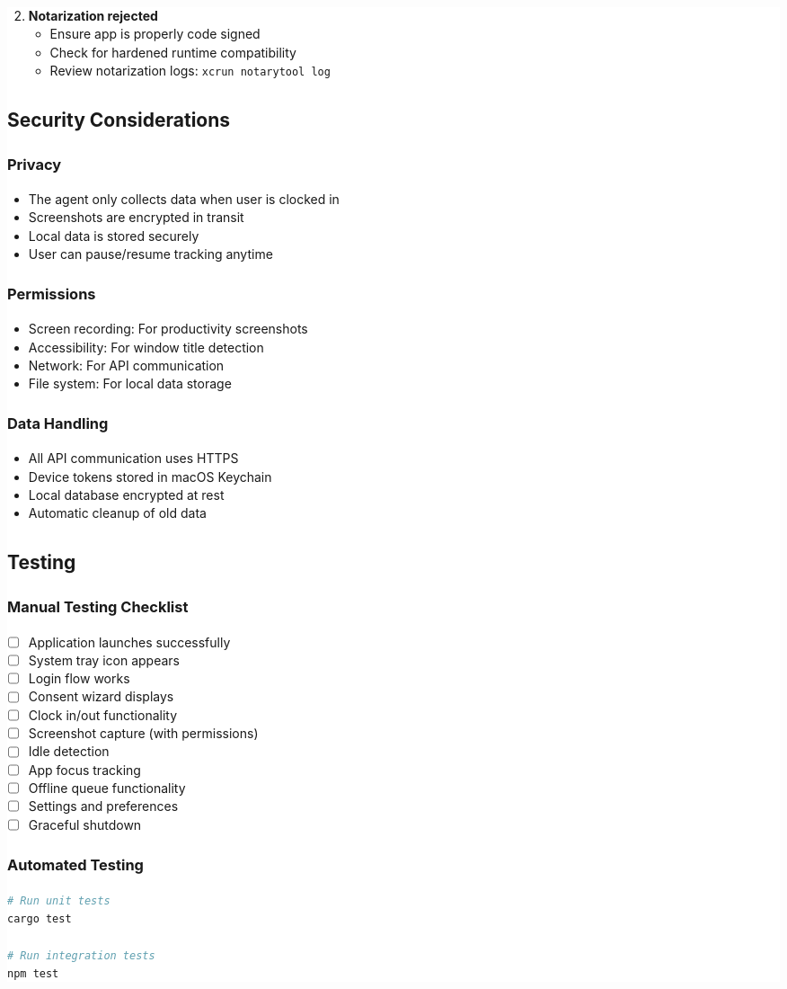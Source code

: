 2. **Notarization rejected**
   - Ensure app is properly code signed
   - Check for hardened runtime compatibility
   - Review notarization logs: `xcrun notarytool log`

## Security Considerations

### Privacy
- The agent only collects data when user is clocked in
- Screenshots are encrypted in transit
- Local data is stored securely
- User can pause/resume tracking anytime

### Permissions
- Screen recording: For productivity screenshots
- Accessibility: For window title detection
- Network: For API communication
- File system: For local data storage

### Data Handling
- All API communication uses HTTPS
- Device tokens stored in macOS Keychain
- Local database encrypted at rest
- Automatic cleanup of old data

## Testing

### Manual Testing Checklist
- [ ] Application launches successfully
- [ ] System tray icon appears
- [ ] Login flow works
- [ ] Consent wizard displays
- [ ] Clock in/out functionality
- [ ] Screenshot capture (with permissions)
- [ ] Idle detection
- [ ] App focus tracking
- [ ] Offline queue functionality
- [ ] Settings and preferences
- [ ] Graceful shutdown

### Automated Testing
```bash
# Run unit tests
cargo test

# Run integration tests
npm test
```
